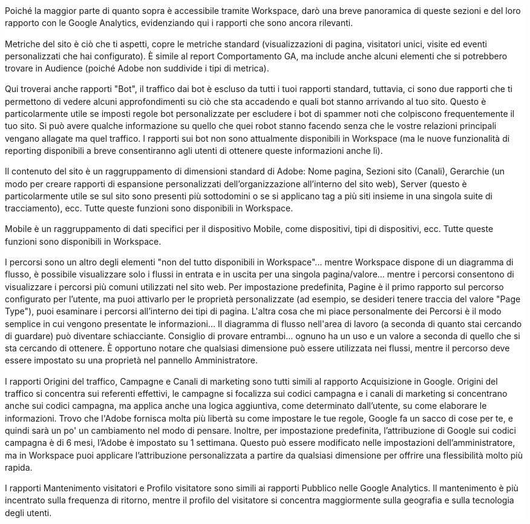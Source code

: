 
Poiché la maggior parte di quanto sopra è accessibile tramite Workspace, darò una breve panoramica di queste sezioni e del loro rapporto con le Google Analytics, evidenziando qui i rapporti che sono ancora rilevanti.

Metriche del sito è ciò che ti aspetti, copre le metriche standard (visualizzazioni di pagina, visitatori unici, visite ed eventi personalizzati che hai configurato). È simile al report Comportamento GA, ma include anche alcuni elementi che si potrebbero trovare in Audience (poiché Adobe non suddivide i tipi di metrica).

Qui troverai anche rapporti &quot;Bot&quot;, il traffico dai bot è escluso da tutti i tuoi rapporti standard, tuttavia, ci sono due rapporti che ti permettono di vedere alcuni approfondimenti su ciò che sta accadendo e quali bot stanno arrivando al tuo sito. Questo è particolarmente utile se imposti regole bot personalizzate per escludere i bot di spammer noti che colpiscono frequentemente il tuo sito. Si può avere qualche informazione su quello che quei robot stanno facendo senza che le vostre relazioni principali vengano allagate ma quel traffico. I rapporti sui bot non sono attualmente disponibili in Workspace (ma le nuove funzionalità di reporting disponibili a breve consentiranno agli utenti di ottenere queste informazioni anche lì).

Il contenuto del sito è un raggruppamento di dimensioni standard di Adobe: Nome pagina, Sezioni sito (Canali), Gerarchie (un modo per creare rapporti di espansione personalizzati dell’organizzazione all’interno del sito web), Server (questo è particolarmente utile se sul sito sono presenti più sottodomini o se si applicano tag a più siti insieme in una singola suite di tracciamento), ecc. Tutte queste funzioni sono disponibili in Workspace.

Mobile è un raggruppamento di dati specifici per il dispositivo Mobile, come dispositivi, tipi di dispositivi, ecc. Tutte queste funzioni sono disponibili in Workspace.

I percorsi sono un altro degli elementi &quot;non del tutto disponibili in Workspace&quot;... mentre Workspace dispone di un diagramma di flusso, è possibile visualizzare solo i flussi in entrata e in uscita per una singola pagina/valore... mentre i percorsi consentono di visualizzare i percorsi più comuni utilizzati nel sito web. Per impostazione predefinita, Pagine è il primo rapporto sul percorso configurato per l’utente, ma puoi attivarlo per le proprietà personalizzate (ad esempio, se desideri tenere traccia del valore &quot;Page Type&quot;), puoi esaminare i percorsi all’interno dei tipi di pagina. L&#39;altra cosa che mi piace personalmente dei Percorsi è il modo semplice in cui vengono presentate le informazioni... Il diagramma di flusso nell&#39;area di lavoro (a seconda di quanto stai cercando di guardare) può diventare schiacciante. Consiglio di provare entrambi... ognuno ha un uso e un valore a seconda di quello che si sta cercando di ottenere. È opportuno notare che qualsiasi dimensione può essere utilizzata nei flussi, mentre il percorso deve essere impostato su una proprietà nel pannello Amministratore.

I rapporti Origini del traffico, Campagne e Canali di marketing sono tutti simili al rapporto Acquisizione in Google. Origini del traffico si concentra sui referenti effettivi, le campagne si focalizza sui codici campagna e i canali di marketing si concentrano anche sui codici campagna, ma applica anche una logica aggiuntiva, come determinato dall’utente, su come elaborare le informazioni. Trovo che l&#39;Adobe fornisca molta più libertà su come impostare le tue regole, Google fa un sacco di cose per te, e quindi sarà un po&#39; un cambiamento nel modo di pensare. Inoltre, per impostazione predefinita, l’attribuzione di Google sui codici campagna è di 6 mesi, l’Adobe è impostato su 1 settimana. Questo può essere modificato nelle impostazioni dell’amministratore, ma in Workspace puoi applicare l’attribuzione personalizzata a partire da qualsiasi dimensione per offrire una flessibilità molto più rapida.

I rapporti Mantenimento visitatori e Profilo visitatore sono simili ai rapporti Pubblico nelle Google Analytics. Il mantenimento è più incentrato sulla frequenza di ritorno, mentre il profilo del visitatore si concentra maggiormente sulla geografia e sulla tecnologia degli utenti.

